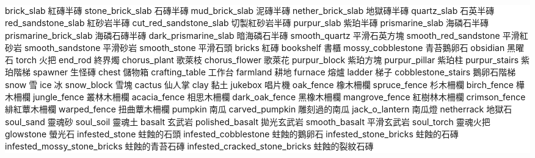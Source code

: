brick_slab 紅磚半磚
stone_brick_slab 石磚半磚
mud_brick_slab 泥磚半磚
nether_brick_slab 地獄磚半磚
quartz_slab 石英半磚
red_sandstone_slab 紅砂岩半磚
cut_red_sandstone_slab 切製紅砂岩半磚
purpur_slab 紫珀半磚
prismarine_slab 海磷石半磚
prismarine_brick_slab 海磷石磚半磚
dark_prismarine_slab 暗海磷石半磚
smooth_quartz 平滑石英方塊
smooth_red_sandstone 平滑紅砂岩
smooth_sandstone 平滑砂岩
smooth_stone 平滑石頭
bricks 紅磚
bookshelf 書櫃
mossy_cobblestone 青苔鵝卵石
obsidian 黑曜石
torch 火把
end_rod 終界燭
chorus_plant 歌萊枝
chorus_flower 歌萊花
purpur_block 紫珀方塊
purpur_pillar 紫珀柱
purpur_stairs 紫珀階梯
spawner 生怪磚
chest 儲物箱
crafting_table 工作台
farmland 耕地
furnace 熔爐
ladder 梯子
cobblestone_stairs 鵝卵石階梯
snow 雪
ice 冰
snow_block 雪塊
cactus 仙人掌
clay 黏土
jukebox 唱片機
oak_fence 橡木柵欄
spruce_fence 杉木柵欄
birch_fence 樺木柵欄
jungle_fence 叢林木柵欄
acacia_fence 相思木柵欄
dark_oak_fence 黑橡木柵欄
mangrove_fence 紅樹林木柵欄
crimson_fence 緋紅蕈木柵欄
warped_fence 扭曲蕈木柵欄
pumpkin 南瓜
carved_pumpkin 雕刻過的南瓜
jack_o_lantern 南瓜燈
netherrack 地獄石
soul_sand 靈魂砂
soul_soil 靈魂土
basalt 玄武岩
polished_basalt 拋光玄武岩
smooth_basalt 平滑玄武岩
soul_torch 靈魂火把
glowstone 螢光石
infested_stone 蛀蝕的石頭
infested_cobblestone 蛀蝕的鵝卵石
infested_stone_bricks 蛀蝕的石磚
infested_mossy_stone_bricks 蛀蝕的青苔石磚
infested_cracked_stone_bricks 蛀蝕的裂紋石磚
